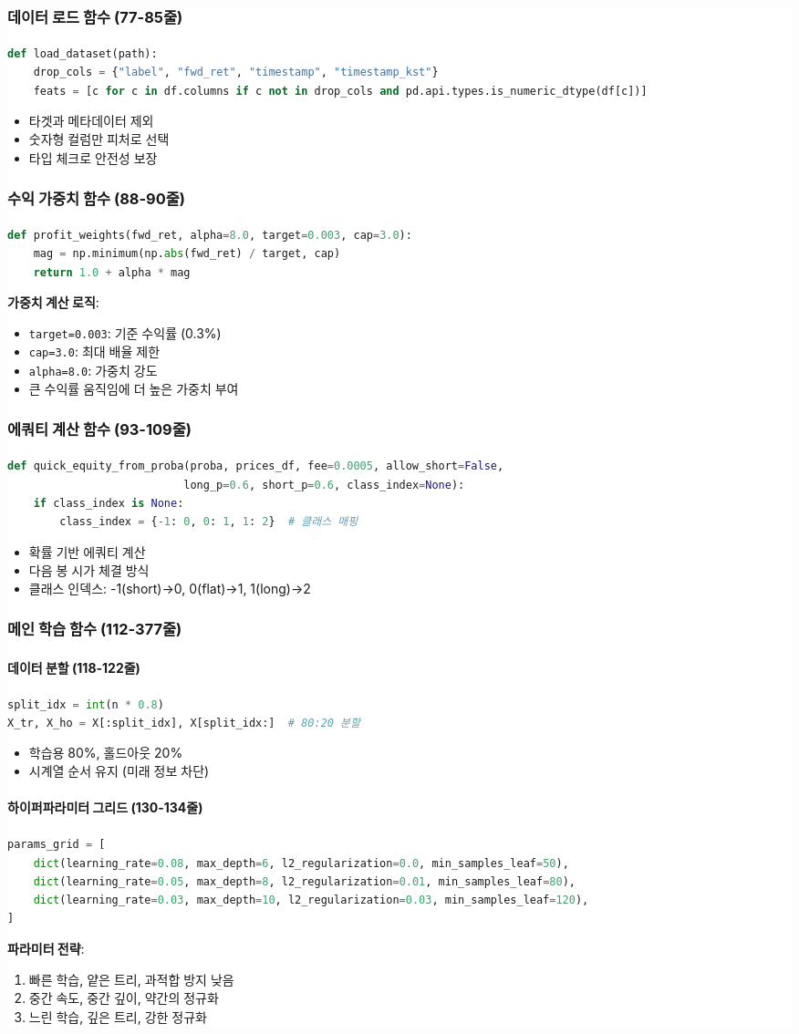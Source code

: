 ### 데이터 로드 함수 (77-85줄)

```python
def load_dataset(path):
    drop_cols = {"label", "fwd_ret", "timestamp", "timestamp_kst"}
    feats = [c for c in df.columns if c not in drop_cols and pd.api.types.is_numeric_dtype(df[c])]
```
- 타겟과 메타데이터 제외
- 숫자형 컬럼만 피처로 선택
- 타입 체크로 안전성 보장

### 수익 가중치 함수 (88-90줄)

```python
def profit_weights(fwd_ret, alpha=8.0, target=0.003, cap=3.0):
    mag = np.minimum(np.abs(fwd_ret) / target, cap)
    return 1.0 + alpha * mag
```
**가중치 계산 로직**:
- `target=0.003`: 기준 수익률 (0.3%)
- `cap=3.0`: 최대 배율 제한
- `alpha=8.0`: 가중치 강도
- 큰 수익률 움직임에 더 높은 가중치 부여

### 에쿼티 계산 함수 (93-109줄)

```python
def quick_equity_from_proba(proba, prices_df, fee=0.0005, allow_short=False, 
                           long_p=0.6, short_p=0.6, class_index=None):
    if class_index is None:
        class_index = {-1: 0, 0: 1, 1: 2}  # 클래스 매핑
```
- 확률 기반 에쿼티 계산
- 다음 봉 시가 체결 방식
- 클래스 인덱스: -1(short)→0, 0(flat)→1, 1(long)→2

### 메인 학습 함수 (112-377줄)

#### 데이터 분할 (118-122줄)
```python
split_idx = int(n * 0.8)
X_tr, X_ho = X[:split_idx], X[split_idx:]  # 80:20 분할
```
- 학습용 80%, 홀드아웃 20%
- 시계열 순서 유지 (미래 정보 차단)

#### 하이퍼파라미터 그리드 (130-134줄)
```python
params_grid = [
    dict(learning_rate=0.08, max_depth=6, l2_regularization=0.0, min_samples_leaf=50),
    dict(learning_rate=0.05, max_depth=8, l2_regularization=0.01, min_samples_leaf=80),
    dict(learning_rate=0.03, max_depth=10, l2_regularization=0.03, min_samples_leaf=120),
]
```
**파라미터 전략**:
1. 빠른 학습, 얕은 트리, 과적합 방지 낮음
2. 중간 속도, 중간 깊이, 약간의 정규화
3. 느린 학습, 깊은 트리, 강한 정규화
